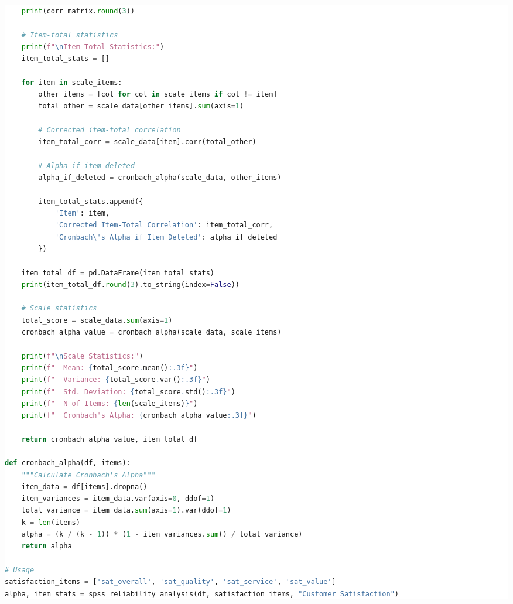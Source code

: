 ```python
    print(corr_matrix.round(3))

    # Item-total statistics
    print(f"\nItem-Total Statistics:")
    item_total_stats = []

    for item in scale_items:
        other_items = [col for col in scale_items if col != item]
        total_other = scale_data[other_items].sum(axis=1)

        # Corrected item-total correlation
        item_total_corr = scale_data[item].corr(total_other)

        # Alpha if item deleted
        alpha_if_deleted = cronbach_alpha(scale_data, other_items)

        item_total_stats.append({
            'Item': item,
            'Corrected Item-Total Correlation': item_total_corr,
            'Cronbach\'s Alpha if Item Deleted': alpha_if_deleted
        })

    item_total_df = pd.DataFrame(item_total_stats)
    print(item_total_df.round(3).to_string(index=False))

    # Scale statistics
    total_score = scale_data.sum(axis=1)
    cronbach_alpha_value = cronbach_alpha(scale_data, scale_items)

    print(f"\nScale Statistics:")
    print(f"  Mean: {total_score.mean():.3f}")
    print(f"  Variance: {total_score.var():.3f}")
    print(f"  Std. Deviation: {total_score.std():.3f}")
    print(f"  N of Items: {len(scale_items)}")
    print(f"  Cronbach's Alpha: {cronbach_alpha_value:.3f}")

    return cronbach_alpha_value, item_total_df

def cronbach_alpha(df, items):
    """Calculate Cronbach's Alpha"""
    item_data = df[items].dropna()
    item_variances = item_data.var(axis=0, ddof=1)
    total_variance = item_data.sum(axis=1).var(ddof=1)
    k = len(items)
    alpha = (k / (k - 1)) * (1 - item_variances.sum() / total_variance)
    return alpha

# Usage
satisfaction_items = ['sat_overall', 'sat_quality', 'sat_service', 'sat_value']
alpha, item_stats = spss_reliability_analysis(df, satisfaction_items, "Customer Satisfaction")
```
